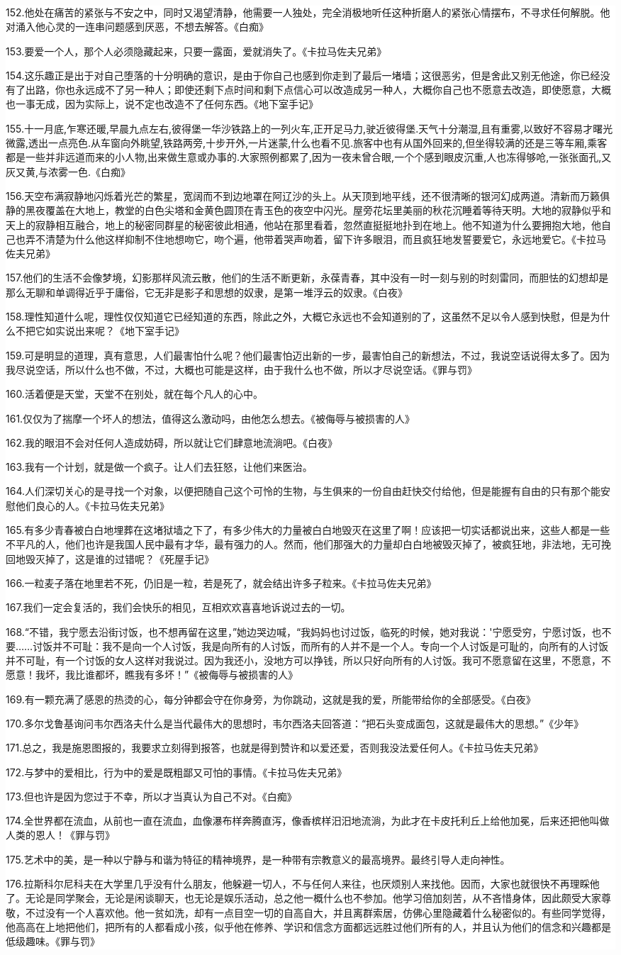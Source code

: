 152.他处在痛苦的紧张与不安之中，同时又渴望清静，他需要一人独处，完全消极地听任这种折磨人的紧张心情摆布，不寻求任何解脱。他对涌入他心灵的一连串问题感到厌恶，不想去解答。《白痴》

153.要爱一个人，那个人必须隐藏起来，只要一露面，爱就消失了。《卡拉马佐夫兄弟》

154.这乐趣正是出于对自己堕落的十分明确的意识，是由于你自己也感到你走到了最后一堵墙；这很恶劣，但是舍此又别无他途，你已经没有了出路，你也永远成不了另一种人；即使还剩下点时间和剩下点信心可以改造成另一种人，大概你自己也不愿意去改造，即使愿意，大概也一事无成，因为实际上，说不定也改造不了任何东西。《地下室手记》

155.十一月底,乍寒还暖,早晨九点左右,彼得堡一华沙铁路上的一列火车,正开足马力,驶近彼得堡.天气十分潮湿,且有重雾,以致好不容易才曙光微露,透出一点亮色.从车窗向外眺望,铁路两旁,十步开外,一片迷蒙,什么也看不见.旅客中也有从国外回来的,但坐得较满的还是三等车厢,乘客都是一些并非远道而来的小人物,出来做生意或办事的.大家照例都累了,因为一夜未曾合眼,一个个感到眼皮沉重,人也冻得够呛,一张张面孔,又灰又黄,与浓雾一色.《白痴》

156.天空布满寂静地闪烁着光芒的繁星，宽阔而不到边地罩在阿辽沙的头上。从天顶到地平线，还不很清晰的银河幻成两道。清新而万籁俱静的黑夜覆盖在大地上，教堂的白色尖塔和金黄色圆顶在青玉色的夜空中闪光。屋旁花坛里美丽的秋花沉睡着等待天明。大地的寂静似乎和天上的寂静相互融合，地上的秘密同群星的秘密彼此相通，他站在那里看着，忽然直挺挺地扑到在地上。他不知道为什么要拥抱大地，他自己也弄不清楚为什么他这样抑制不住地想吻它，吻个遍，他带着哭声吻着，留下许多眼泪，而且疯狂地发誓要爱它，永远地爱它。《卡拉马佐夫兄弟》

157.他们的生活不会像梦境，幻影那样风流云散，他们的生活不断更新，永葆青春，其中没有一时一刻与别的时刻雷同，而胆怯的幻想却是那么无聊和单调得近乎于庸俗，它无非是影子和思想的奴隶，是第一堆浮云的奴隶。《白夜》

158.理性知道什么呢，理性仅仅知道它已经知道的东西，除此之外，大概它永远也不会知道别的了，这虽然不足以令人感到快慰，但是为什么不把它如实说出来呢？《地下室手记》

159.可是明显的道理，真有意思，人们最害怕什么呢？他们最害怕迈出新的一步，最害怕自己的新想法，不过，我说空话说得太多了。因为我尽说空话，所以什么也不做，不过，大概也可能是这样，由于我什么也不做，所以才尽说空话。《罪与罚》

160.活着便是天堂，天堂不在别处，就在每个凡人的心中。

161.仅仅为了揣摩一个坏人的想法，值得这么激动吗，由他怎么想去。《被侮辱与被损害的人》

162.我的眼泪不会对任何人造成妨碍，所以就让它们肆意地流淌吧。《白夜》

163.我有一个计划，就是做一个疯子。让人们去狂怒，让他们来医治。

164.人们深切关心的是寻找一个对象，以便把随自己这个可怜的生物，与生俱来的一份自由赶快交付给他，但是能握有自由的只有那个能安慰他们良心的人。《卡拉马佐夫兄弟》

165.有多少青春被白白地埋葬在这堵狱墙之下了，有多少伟大的力量被白白地毁灭在这里了啊！应该把一切实话都说出来，这些人都是一些不平凡的人，他们也许是我国人民中最有才华，最有强力的人。然而，他们那强大的力量却白白地被毁灭掉了，被疯狂地，非法地，无可挽回地毁灭掉了，这是谁的过错呢？《死屋手记》

166.一粒麦子落在地里若不死，仍旧是一粒，若是死了，就会结出许多子粒来。《卡拉马佐夫兄弟》

167.我们一定会复活的，我们会快乐的相见，互相欢欢喜喜地诉说过去的一切。

168.“不错，我宁愿去沿街讨饭，也不想再留在这里，”她边哭边喊，“我妈妈也讨过饭，临死的时候，她对我说：'宁愿受穷，宁愿讨饭，也不要……讨饭并不可耻：我不是向一个人讨饭，我是向所有的人讨饭，而所有的人并不是一个人。专向一个人讨饭是可耻的，向所有的人讨饭并不可耻，有一个讨饭的女人这样对我说过。因为我还小，没地方可以挣钱，所以只好向所有的人讨饭。我可不愿意留在这里，不愿意，不愿意！我坏，我比谁都坏，瞧我有多坏！”《被侮辱与被损害的人》

169.有一颗充满了感恩的热烫的心，每分钟都会守在你身旁，为你跳动，这就是我的爱，所能带给你的全部感受。《白夜》

170.多尔戈鲁基询问韦尔西洛夫什么是当代最伟大的思想时，韦尔西洛夫回答道：“把石头变成面包，这就是最伟大的思想。”《少年》

171.总之，我是施恩图报的，我要求立刻得到报答，也就是得到赞许和以爱还爱，否则我没法爱任何人。《卡拉马佐夫兄弟》

172.与梦中的爱相比，行为中的爱是既粗鄙又可怕的事情。《卡拉马佐夫兄弟》

173.但也许是因为您过于不幸，所以才当真认为自己不对。《白痴》

174.全世界都在流血，从前也一直在流血，血像瀑布样奔腾直泻，像香槟样汨汨地流淌，为此才在卡皮托利丘上给他加冕，后来还把他叫做人类的恩人！《罪与罚》

175.艺术中的美，是一种以宁静与和谐为特征的精神境界，是一种带有宗教意义的最高境界。最终引导人走向神性。

176.拉斯科尔尼科夫在大学里几乎没有什么朋友，他躲避一切人，不与任何人来往，也厌烦别人来找他。因而，大家也就很快不再理睬他了。无论是同学聚会，无论是闲谈聊天，也无论是娱乐活动，总之他一概什么也不参加。他学习倍加刻苦，从不吝惜身体，因此颇受大家尊敬，不过没有一个人喜欢他。他一贫如洗，却有一点目空一切的自高自大，并且离群索居，仿佛心里隐藏着什么秘密似的。有些同学觉得，他高高在上地把他们，把所有的人都看成小孩，似乎他在修养、学识和信念方面都远远胜过他们所有的人，并且认为他们的信念和兴趣都是低级趣味。《罪与罚》
